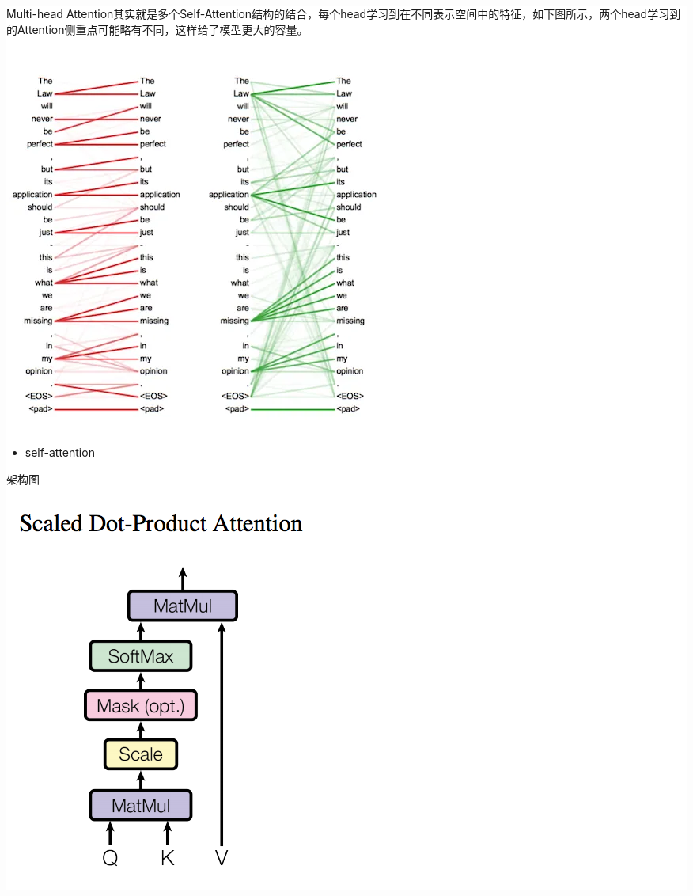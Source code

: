 Multi-head Attention其实就是多个Self-Attention结构的结合，每个head学习到在不同表示空间中的特征，如下图所示，两个head学习到的Attention侧重点可能略有不同，这样给了模型更大的容量。

![img](TyporaImg/网络模型汇总/v2-fa09c6446f304a8c7ad7c52e30201007_720w.webp)

- self-attention

架构图

![img](TyporaImg/网络模型汇总/v2-32eb6aa9e23b79784ed1ca22d3f9abf9_720w.webp)
